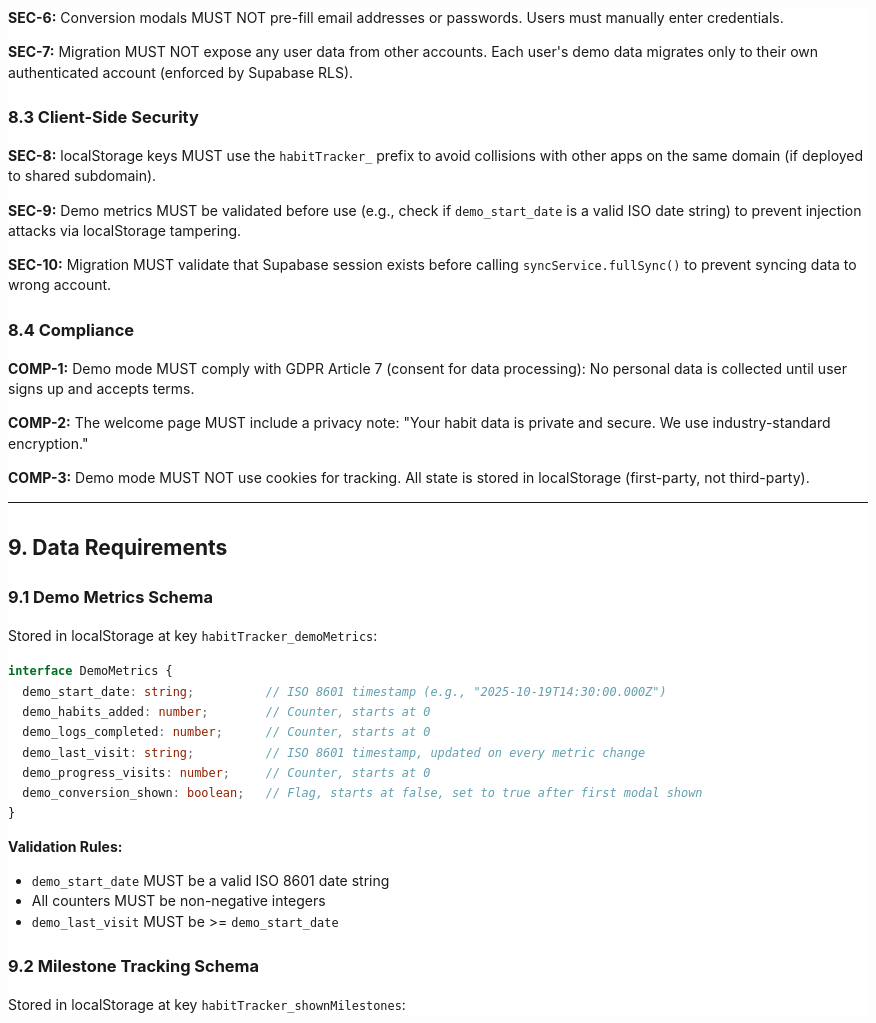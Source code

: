 **SEC-6:** Conversion modals MUST NOT pre-fill email addresses or passwords. Users must manually enter credentials.

**SEC-7:** Migration MUST NOT expose any user data from other accounts. Each user's demo data migrates only to their own authenticated account (enforced by Supabase RLS).

### 8.3 Client-Side Security

**SEC-8:** localStorage keys MUST use the `habitTracker_` prefix to avoid collisions with other apps on the same domain (if deployed to shared subdomain).

**SEC-9:** Demo metrics MUST be validated before use (e.g., check if `demo_start_date` is a valid ISO date string) to prevent injection attacks via localStorage tampering.

**SEC-10:** Migration MUST validate that Supabase session exists before calling `syncService.fullSync()` to prevent syncing data to wrong account.

### 8.4 Compliance

**COMP-1:** Demo mode MUST comply with GDPR Article 7 (consent for data processing): No personal data is collected until user signs up and accepts terms.

**COMP-2:** The welcome page MUST include a privacy note: "Your habit data is private and secure. We use industry-standard encryption."

**COMP-3:** Demo mode MUST NOT use cookies for tracking. All state is stored in localStorage (first-party, not third-party).

---

## 9. Data Requirements

### 9.1 Demo Metrics Schema

Stored in localStorage at key `habitTracker_demoMetrics`:

```typescript
interface DemoMetrics {
  demo_start_date: string;          // ISO 8601 timestamp (e.g., "2025-10-19T14:30:00.000Z")
  demo_habits_added: number;        // Counter, starts at 0
  demo_logs_completed: number;      // Counter, starts at 0
  demo_last_visit: string;          // ISO 8601 timestamp, updated on every metric change
  demo_progress_visits: number;     // Counter, starts at 0
  demo_conversion_shown: boolean;   // Flag, starts at false, set to true after first modal shown
}
```

**Validation Rules:**
- `demo_start_date` MUST be a valid ISO 8601 date string
- All counters MUST be non-negative integers
- `demo_last_visit` MUST be >= `demo_start_date`

### 9.2 Milestone Tracking Schema

Stored in localStorage at key `habitTracker_shownMilestones`:
